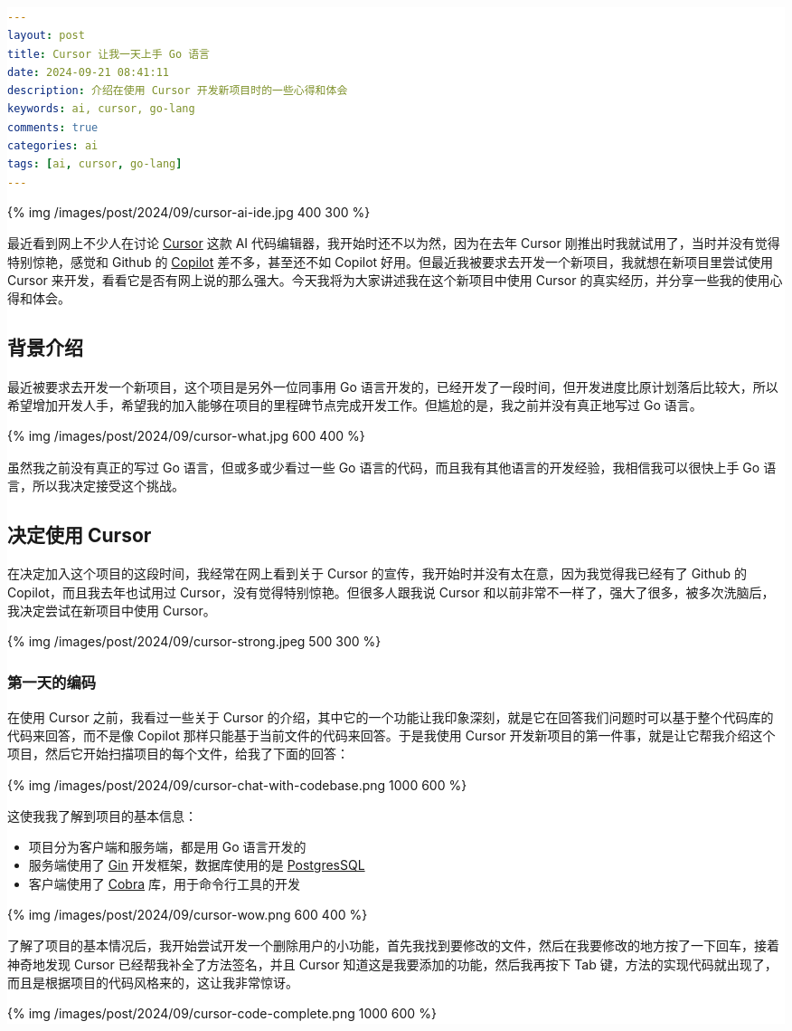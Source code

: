```yaml
---
layout: post
title: Cursor 让我一天上手 Go 语言
date: 2024-09-21 08:41:11
description: 介绍在使用 Cursor 开发新项目时的一些心得和体会
keywords: ai, cursor, go-lang
comments: true
categories: ai
tags: [ai, cursor, go-lang]
---
```


{% img /images/post/2024/09/cursor-ai-ide.jpg 400 300 %}

最近看到网上不少人在讨论 [Cursor](https://www.cursor.com/) 这款 AI 代码编辑器，我开始时还不以为然，因为在去年 Cursor 刚推出时我就试用了，当时并没有觉得特别惊艳，感觉和 Github 的 [Copilot](https://github.com/features/copilot) 差不多，甚至还不如 Copilot 好用。但最近我被要求去开发一个新项目，我就想在新项目里尝试使用 Cursor 来开发，看看它是否有网上说的那么强大。今天我将为大家讲述我在这个新项目中使用 Cursor 的真实经历，并分享一些我的使用心得和体会。



## 背景介绍

最近被要求去开发一个新项目，这个项目是另外一位同事用 Go 语言开发的，已经开发了一段时间，但开发进度比原计划落后比较大，所以希望增加开发人手，希望我的加入能够在项目的里程碑节点完成开发工作。但尴尬的是，我之前并没有真正地写过 Go 语言。

{% img /images/post/2024/09/cursor-what.jpg 600 400 %}

虽然我之前没有真正的写过 Go 语言，但或多或少看过一些 Go 语言的代码，而且我有其他语言的开发经验，我相信我可以很快上手 Go 语言，所以我决定接受这个挑战。

## 决定使用 Cursor

在决定加入这个项目的这段时间，我经常在网上看到关于 Cursor 的宣传，我开始时并没有太在意，因为我觉得我已经有了 Github 的 Copilot，而且我去年也试用过 Cursor，没有觉得特别惊艳。但很多人跟我说 Cursor 和以前非常不一样了，强大了很多，被多次洗脑后，我决定尝试在新项目中使用 Cursor。

{% img /images/post/2024/09/cursor-strong.jpeg 500 300 %}

### 第一天的编码

在使用 Cursor 之前，我看过一些关于 Cursor 的介绍，其中它的一个功能让我印象深刻，就是它在回答我们问题时可以基于整个代码库的代码来回答，而不是像 Copilot 那样只能基于当前文件的代码来回答。于是我使用 Cursor 开发新项目的第一件事，就是让它帮我介绍这个项目，然后它开始扫描项目的每个文件，给我了下面的回答：

{% img /images/post/2024/09/cursor-chat-with-codebase.png 1000 600 %}

这使我我了解到项目的基本信息：

- 项目分为客户端和服务端，都是用 Go 语言开发的
- 服务端使用了 [Gin](https://github.com/gin-gonic/gin) 开发框架，数据库使用的是 [PostgresSQL](https://www.postgresql.org/)
- 客户端使用了 [Cobra](https://github.com/spf13/cobra) 库，用于命令行工具的开发

{% img /images/post/2024/09/cursor-wow.png 600 400 %}

了解了项目的基本情况后，我开始尝试开发一个删除用户的小功能，首先我找到要修改的文件，然后在我要修改的地方按了一下回车，接着神奇地发现 Cursor 已经帮我补全了方法签名，并且 Cursor 知道这是我要添加的功能，然后我再按下 Tab 键，方法的实现代码就出现了，而且是根据项目的代码风格来的，这让我非常惊讶。

{% img /images/post/2024/09/cursor-code-complete.png 1000 600 %}
